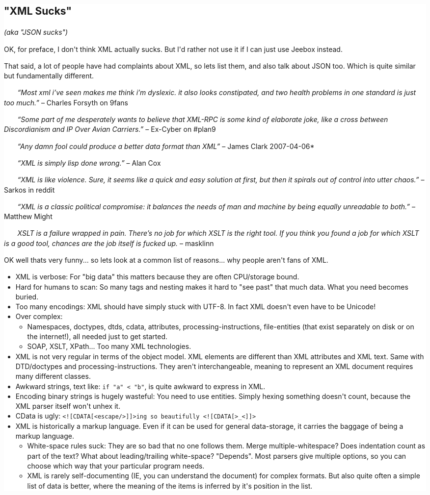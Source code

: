 ## "XML Sucks"
*(aka "JSON sucks")*

OK, for preface, I don't think XML actually sucks. But I'd rather not use it if I can just use Jeebox instead.

That said, a lot of people have had complaints about XML, so lets list them, and also talk about JSON too. Which is quite similar but fundamentally different.

&nbsp;&nbsp;&nbsp;&nbsp;&nbsp;&nbsp;&nbsp;*“Most xml i’ve seen makes me think i’m dyslexic. it also looks constipated, and two health problems in one standard is just too much.”* – Charles Forsyth on 9fans

&nbsp;&nbsp;&nbsp;&nbsp;&nbsp;&nbsp;&nbsp;*“Some part of me desperately wants to believe that XML-RPC is some kind of elaborate joke, like a cross between Discordianism and IP Over Avian Carriers.”* – Ex-Cyber on #plan9

&nbsp;&nbsp;&nbsp;&nbsp;&nbsp;&nbsp;&nbsp;*“Any damn fool could produce a better data format than XML”* – James Clark 2007-04-06*

&nbsp;&nbsp;&nbsp;&nbsp;&nbsp;&nbsp;&nbsp;*“XML is simply lisp done wrong.”* – Alan Cox

&nbsp;&nbsp;&nbsp;&nbsp;&nbsp;&nbsp;&nbsp;*“XML is like violence. Sure, it seems like a quick and easy solution at first, but then it spirals out of control into utter chaos.”* – Sarkos in reddit

&nbsp;&nbsp;&nbsp;&nbsp;&nbsp;&nbsp;&nbsp;*“XML is a classic political compromise: it balances the needs of man and machine by being equally unreadable to both.”* – Matthew Might

&nbsp;&nbsp;&nbsp;&nbsp;&nbsp;&nbsp;&nbsp;*XSLT is a failure wrapped in pain. There’s no job for which XSLT is the right tool. If you think you found a job for which XSLT is a good tool, chances are the job itself is fucked up.* – masklinn

OK well thats very funny... so lets look at a common list of reasons... why people aren't fans of XML.

* XML is verbose: For "big data" this matters because they are often CPU/storage bound.
* Hard for humans to scan: So many tags and nesting makes it hard to "see past" that much data. What you need becomes buried.
* Too many encodings: XML should have simply stuck with UTF-8. In fact XML doesn't even have to be Unicode!
* Over complex: 
    * Namespaces, doctypes, dtds, cdata, attributes, processing-instructions, file-entities (that exist separately on disk or on the internet!), all needed just to get started.
    * SOAP, XSLT, XPath... Too many XML technologies.
* XML is not very regular in terms of the object model. XML elements are different than XML attributes and XML text. Same with DTD/doctypes and processing-instructions. They aren't interchangeable, meaning to represent an XML document requires many different classes.
* Awkward strings, text like: `if "a" < "b"`, is quite awkward to express in XML.
* Encoding binary strings is hugely wasteful: You need to use entities. Simply hexing something doesn't count, because the XML parser itself won't unhex it.
* CData is ugly: `<![CDATA[<escape/>]]>ing so beautifully <![CDATA[>_<]]>`
* XML is historically a markup language. Even if it can be used for general data-storage, it carries the baggage of being a markup language.
    * White-space rules suck: They are so bad that no one follows them. Merge multiple-whitespace? Does indentation count as part of the text? What about leading/trailing white-space? "Depends". Most parsers give multiple options, so you can choose which way that your particular program needs.
    * XML is rarely self-documenting (IE, you can understand the document) for complex formats. But also quite often a simple list of data is better, where the meaning of the items is inferred by it's position in the list.

